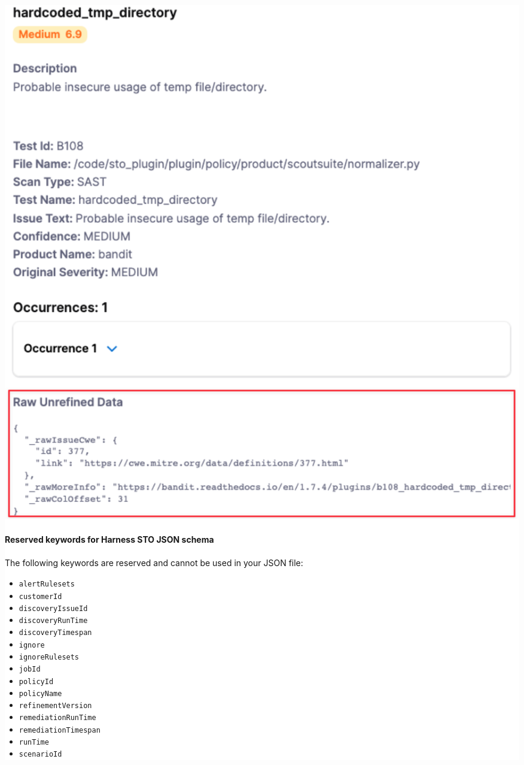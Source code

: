 ![](../static/ingesting-issues-from-other-scanners-01.png)

#### Reserved keywords for Harness STO JSON schema

The following keywords are reserved and cannot be used in your JSON file:

* `alertRulesets`
* `customerId`
* `discoveryIssueId`
* `discoveryRunTime`
* `discoveryTimespan`
* `ignore`
* `ignoreRulesets`
* `jobId`
* `policyId`
* `policyName`
* `refinementVersion`
* `remediationRunTime`
* `remediationTimespan`
* `runTime`
* `scenarioId`